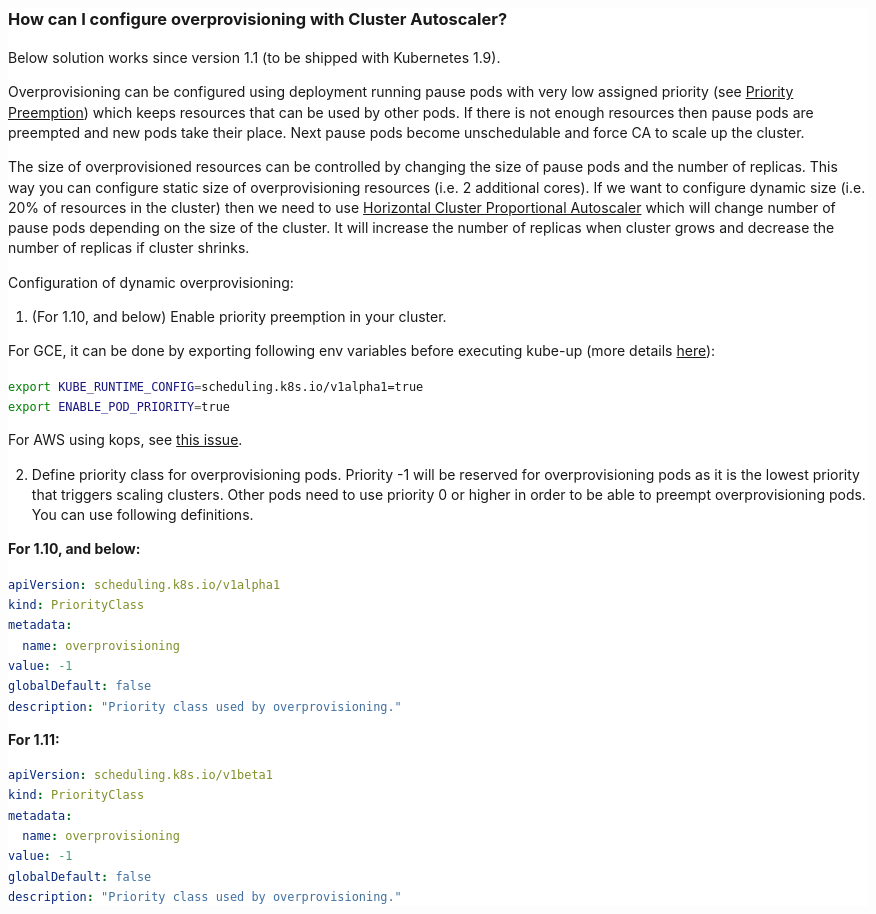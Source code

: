 ### How can I configure overprovisioning with Cluster Autoscaler?

Below solution works since version 1.1 (to be shipped with Kubernetes 1.9).

Overprovisioning can be configured using deployment running pause pods with very low assigned
priority (see [Priority Preemption](https://kubernetes.io/docs/concepts/configuration/pod-priority-preemption/))
which keeps resources that can be used by other pods. If there is not enough resources then pause
pods are preempted and new pods take their place. Next pause pods become unschedulable and force CA
to scale up the cluster.

The size of overprovisioned resources can be controlled by changing the size of pause pods and the
number of replicas. This way you can configure static size of overprovisioning resources (i.e. 2
additional cores). If we want to configure dynamic size (i.e. 20% of resources in the cluster)
then we need to use [Horizontal Cluster Proportional Autoscaler](https://github.com/kubernetes-incubator/cluster-proportional-autoscaler)
which will change number of pause pods depending on the size of the cluster. It will increase the
number of replicas when cluster grows and decrease the number of replicas if cluster shrinks.

Configuration of dynamic overprovisioning:

1. (For 1.10, and below) Enable priority preemption in your cluster.

For GCE, it can be done by exporting following env
variables before executing kube-up (more details [here](https://kubernetes.io/docs/concepts/configuration/pod-priority-preemption/)):
```sh
export KUBE_RUNTIME_CONFIG=scheduling.k8s.io/v1alpha1=true
export ENABLE_POD_PRIORITY=true
```

For AWS using kops, see [this issue](https://github.com/kubernetes/autoscaler/issues/1410#issuecomment-439840945).

2. Define priority class for overprovisioning pods. Priority -1 will be reserved for
overprovisioning pods as it is the lowest priority that triggers scaling clusters. Other pods need
to use priority 0 or higher in order to be able to preempt overprovisioning pods. You can use
following definitions.

**For 1.10, and below:**

```yaml
apiVersion: scheduling.k8s.io/v1alpha1
kind: PriorityClass
metadata:
  name: overprovisioning
value: -1
globalDefault: false
description: "Priority class used by overprovisioning."
```

**For 1.11:**

```yaml
apiVersion: scheduling.k8s.io/v1beta1
kind: PriorityClass
metadata:
  name: overprovisioning
value: -1
globalDefault: false
description: "Priority class used by overprovisioning."
```

